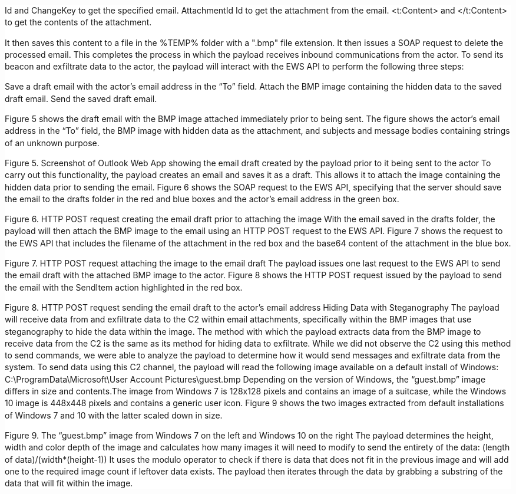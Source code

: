 Id and ChangeKey to get the specified email.
AttachmentId Id to get the attachment from the email.
<t:Content> and </t:Content> to get the contents of the attachment.

It then saves this content to a file in the %TEMP% folder with a ".bmp" file extension. It then issues a SOAP request to delete the processed email. This completes the process in which the payload receives inbound communications from the actor.
To send its beacon and exfiltrate data to the actor, the payload will interact with the EWS API to perform the following three steps:

Save a draft email with the actor’s email address in the “To” field.
Attach the BMP image containing the hidden data to the saved draft email.
Send the saved draft email.

Figure 5 shows the draft email with the BMP image attached immediately prior to being sent. The figure shows the actor’s email address in the “To” field, the BMP image with hidden data as the attachment, and subjects and message bodies containing strings of an unknown purpose.

Figure 5. Screenshot of Outlook Web App showing the email draft created by the payload prior to it being sent to the actor
To carry out this functionality, the payload creates an email and saves it as a draft. This allows it to attach the image containing the hidden data prior to sending the email. Figure 6 shows the SOAP request to the EWS API, specifying that the server should save the email to the drafts folder in the red and blue boxes and the actor’s email address in the green box.

Figure 6. HTTP POST request creating the email draft prior to attaching the image
With the email saved in the drafts folder, the payload will then attach the BMP image to the email using an HTTP POST request to the EWS API. Figure 7 shows the request to the EWS API that includes the filename of the attachment in the red box and the base64 content of the attachment in the blue box.

Figure 7. HTTP POST request attaching the image to the email draft
The payload issues one last request to the EWS API to send the email draft with the attached BMP image to the actor. Figure 8 shows the HTTP POST request issued by the payload to send the email with the SendItem action highlighted in the red box.

Figure 8. HTTP POST request sending the email draft to the actor’s email address
Hiding Data with Steganography
The payload will receive data from and exfiltrate data to the C2 within email attachments, specifically within the BMP images that use steganography to hide the data within the image. The method with which the payload extracts data from the BMP image to receive data from the C2 is the same as its method for hiding data to exfiltrate. While we did not observe the C2 using this method to send commands, we were able to analyze the payload to determine how it would send messages and exfiltrate data from the system.
To send data using this C2 channel, the payload will read the following image available on a default install of Windows:
C:\ProgramData\Microsoft\User Account Pictures\guest.bmp
Depending on the version of Windows, the “guest.bmp” image differs in size and contents.The image from Windows 7 is 128x128 pixels and contains an image of a suitcase, while the Windows 10 image is 448x448 pixels and contains a generic user icon. Figure 9 shows the two images extracted from default installations of Windows 7 and 10 with the latter scaled down in size.

Figure 9. The “guest.bmp” image from Windows 7 on the left and Windows 10 on the right
The payload determines the height, width and color depth of the image and calculates how many images it will need to modify to send the entirety of the data:
(length of data)/(width*(height-1))
It uses the modulo operator to check if there is data that does not fit in the previous image and will add one to the required image count if leftover data exists. The payload then iterates through the data by grabbing a substring of the data that will fit within the image.